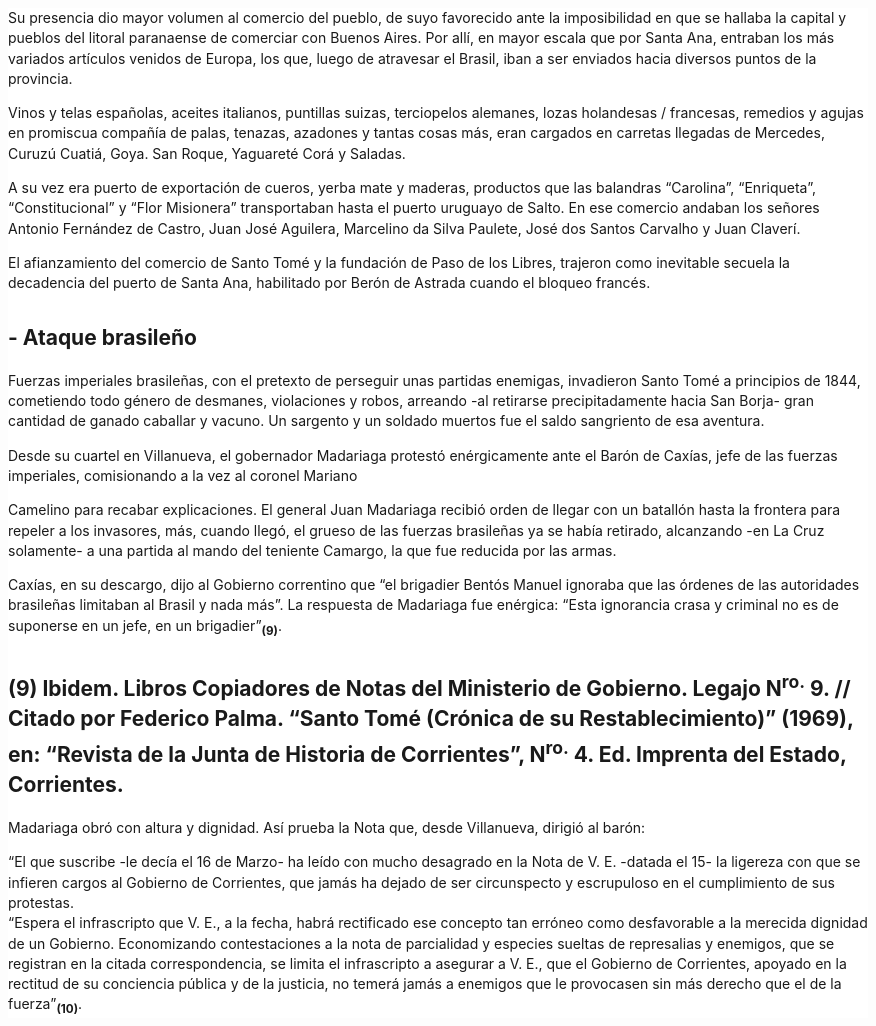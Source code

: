 Su presencia dio mayor volumen al comercio del pueblo, de suyo favorecido ante la imposibilidad en que se hallaba la capital y pueblos del litoral paranaense de comerciar con Buenos Aires. Por allí, en mayor escala que por Santa Ana, entraban los más variados artículos venidos de Europa, los que, luego de atravesar el Brasil, iban a ser enviados hacia diversos puntos de la provincia.

Vinos y telas españolas, aceites italianos, puntillas suizas, terciopelos alemanes, lozas holandesas / francesas, remedios y agujas en promiscua compañía de palas, tenazas, azadones y tantas cosas más, eran cargados en carretas llegadas de Mercedes, Curuzú Cuatiá, Goya. San Roque, Yaguareté Corá y Saladas.

A su vez era puerto de exportación de cueros, yerba mate y maderas, productos que las balandras “Carolina”, “Enriqueta”, “Constitucional” y “Flor Misionera” transportaban hasta el puerto uruguayo de Salto. En ese comercio andaban los señores Antonio Fernández de Castro, Juan José Aguilera, Marcelino da Silva Paulete, José dos Santos Carvalho y Juan Claverí.

El afianzamiento del comercio de Santo Tomé y la fundación de Paso de los Libres, trajeron como inevitable secuela la decadencia del puerto de Santa Ana, habilitado por Berón de Astrada cuando el bloqueo francés.  

## **\- Ataque brasileño**

Fuerzas imperiales brasileñas, con el pretexto de perseguir unas partidas enemigas, invadieron Santo Tomé a principios de 1844, cometiendo todo género de desmanes, violaciones y robos, arreando -al retirarse precipitadamente hacia San Borja- gran cantidad de ganado caballar y vacuno. Un sargento y un soldado muertos fue el saldo sangriento de esa aventura.

Desde su cuartel en Villanueva, el gobernador Madariaga protestó enérgicamente ante el Barón de Caxías, jefe de las fuerzas imperiales, comisionando a la vez al coronel Mariano

Camelino para recabar explicaciones. El general Juan Madariaga recibió orden de llegar con un batallón hasta la frontera para repeler a los invasores, más, cuando llegó, el grueso de las fuerzas brasileñas ya se había retirado, alcanzando -en La Cruz solamente- a una partida al mando del teniente Camargo, la que fue reducida por las armas.

Caxías, en su descargo, dijo al Gobierno correntino que “el brigadier Bentós Manuel ignoraba que las órdenes de las autoridades brasileñas limitaban al Brasil y nada más”. La respuesta de Madariaga fue enérgica: “Esta ignorancia crasa y criminal no es de suponerse en un jefe, en un brigadier”<sub><strong>(9)</strong></sub>.

## **(9)** Ibidem. Libros Copiadores de Notas del Ministerio de Gobierno. Legajo N<sup>ro.</sup> 9. // Citado por Federico Palma. “Santo Tomé (Crónica de su Restablecimiento)” (1969), en: “Revista de la Junta de Historia de Corrientes”, N<sup>ro.</sup> 4. Ed. Imprenta del Estado, Corrientes.

Madariaga obró con altura y dignidad. Así prueba la Nota que, desde Villanueva, dirigió al barón:

“El que suscribe -le decía el 16 de Marzo- ha leído con mucho desagrado en la Nota de V. E. -datada el 15- la ligereza con que se infieren cargos al Gobierno de Corrientes, que jamás ha dejado de ser circunspecto y escrupuloso en el cumplimiento de sus protestas.  
“Espera el infrascripto que V. E., a la fecha, habrá rectificado ese concepto tan erróneo como desfavorable a la merecida dignidad de un Gobierno. Economizando contestaciones a la nota de parcialidad y especies sueltas de represalias y enemigos, que se registran en la citada correspondencia, se limita el infrascripto a asegurar a V. E., que el Gobierno de Corrientes, apoyado en la rectitud de su conciencia pública y de la justicia, no temerá jamás a enemigos que le provocasen sin más derecho que el de la fuerza”<sub><strong>(10)</strong></sub>.
